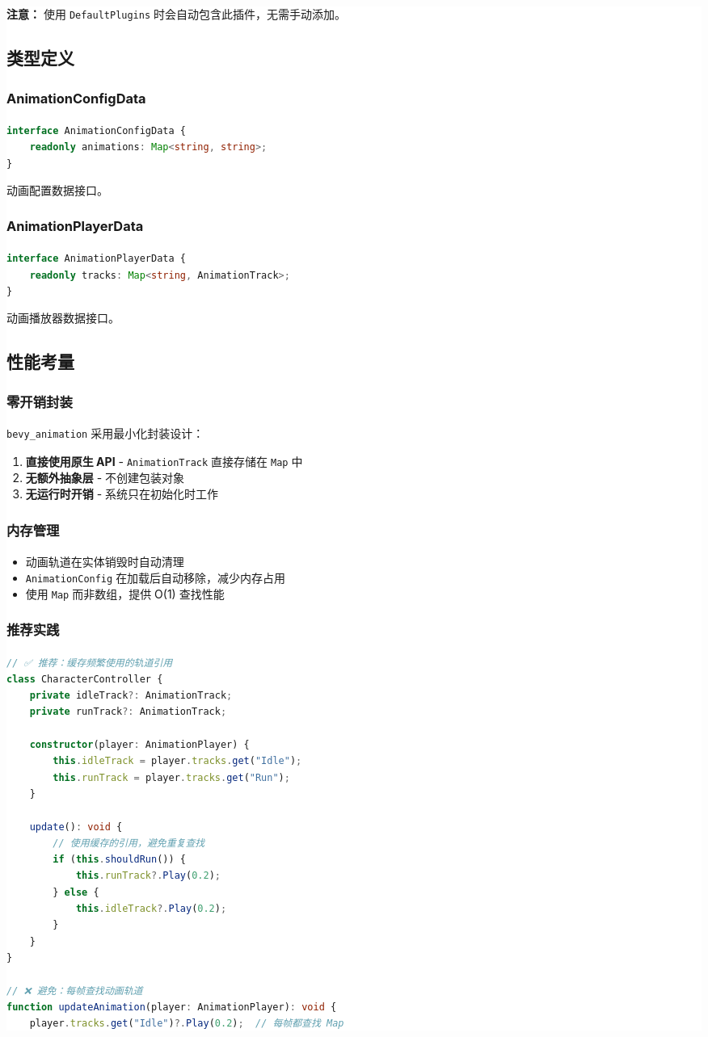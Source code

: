 **注意：** 使用 `DefaultPlugins` 时会自动包含此插件，无需手动添加。

## 类型定义

### AnimationConfigData

```typescript
interface AnimationConfigData {
	readonly animations: Map<string, string>;
}
```

动画配置数据接口。

### AnimationPlayerData

```typescript
interface AnimationPlayerData {
	readonly tracks: Map<string, AnimationTrack>;
}
```

动画播放器数据接口。

## 性能考量

### 零开销封装

`bevy_animation` 采用最小化封装设计：

1. **直接使用原生 API** - `AnimationTrack` 直接存储在 `Map` 中
2. **无额外抽象层** - 不创建包装对象
3. **无运行时开销** - 系统只在初始化时工作

### 内存管理

- 动画轨道在实体销毁时自动清理
- `AnimationConfig` 在加载后自动移除，减少内存占用
- 使用 `Map` 而非数组，提供 O(1) 查找性能

### 推荐实践

```typescript
// ✅ 推荐：缓存频繁使用的轨道引用
class CharacterController {
	private idleTrack?: AnimationTrack;
	private runTrack?: AnimationTrack;

	constructor(player: AnimationPlayer) {
		this.idleTrack = player.tracks.get("Idle");
		this.runTrack = player.tracks.get("Run");
	}

	update(): void {
		// 使用缓存的引用，避免重复查找
		if (this.shouldRun()) {
			this.runTrack?.Play(0.2);
		} else {
			this.idleTrack?.Play(0.2);
		}
	}
}

// ❌ 避免：每帧查找动画轨道
function updateAnimation(player: AnimationPlayer): void {
	player.tracks.get("Idle")?.Play(0.2);  // 每帧都查找 Map
```